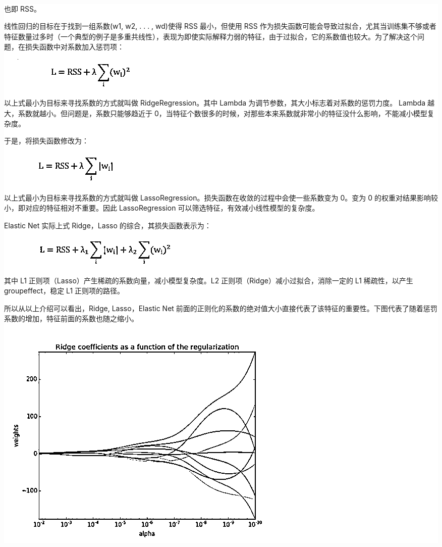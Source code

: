 也即 RSS。

线性回归的目标在于找到一组系数(w1, w2, . . . , wd)使得 RSS 最小，但使用 RSS 作为损失函数可能会导致过拟合，尤其当训练集不够或者特征数量过多时（一个典型的例子是多重共线性），表现为即使实际解释力弱的特征，由于过拟合，它的系数值也较大。为了解决这个问题，在损失函数中对系数加入惩罚项：

![](img/b8ec635e8c0959b24c50bb93ef3b7db2.png)

以上式最小为目标来寻找系数的方式就叫做 RidgeRegression。其中 Lambda 为调节参数，其大小标志着对系数的惩罚力度。 Lambda 越大，系数就越小。但问题是，系数只能够趋近于 0，当特征个数很多的时候，对那些本来系数就非常小的特征没什么影响，不能减小模型复杂度。

于是，将损失函数修改为：

![](img/c2b6c819d70ca415c2b1c90551f83a99.png)

以上式最小为目标来寻找系数的方式就叫做 LassoRegression。损失函数在收敛的过程中会使一些系数变为 0。变为 0 的权重对结果影响较小，即对应的特征相对不重要。因此 LassoRegression 可以筛选特征，有效减小线性模型的复杂度。

Elastic Net 实际上式 Ridge，Lasso 的综合，其损失函数表示为：

![](img/cbf432ef2cc096ab344d1a9ccbe91f8d.png)

其中 L1 正则项（Lasso）产生稀疏的系数向量，减小模型复杂度。L2 正则项（Ridge）减小过拟合，消除一定的 L1 稀疏性，以产生 groupeffect，稳定 L1 正则项的路径。

所以从以上介绍可以看出，Ridge, Lasso，Elastic Net 前面的正则化的系数的绝对值大小直接代表了该特征的重要性。下图代表了随着惩罚系数的增加，特征前面的系数也随之缩小。

![](img/093e7fa790bea69c6d2689336bd6b260.png)
